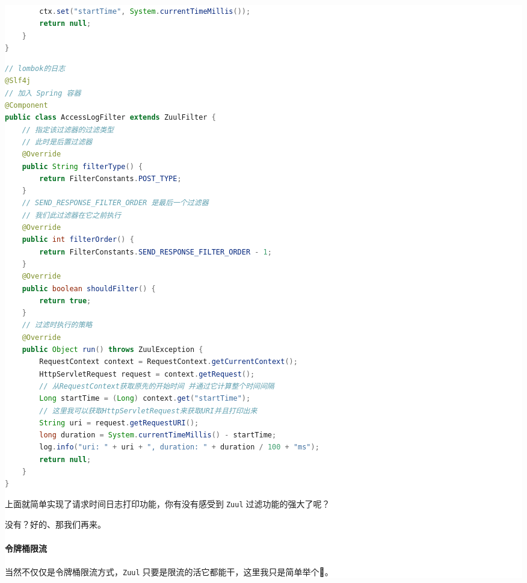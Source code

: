 ```java
        ctx.set("startTime", System.currentTimeMillis());
        return null;
    }
}
```



```java
// lombok的日志
@Slf4j
// 加入 Spring 容器
@Component
public class AccessLogFilter extends ZuulFilter {
    // 指定该过滤器的过滤类型
    // 此时是后置过滤器
    @Override
    public String filterType() {
        return FilterConstants.POST_TYPE;
    }
    // SEND_RESPONSE_FILTER_ORDER 是最后一个过滤器
    // 我们此过滤器在它之前执行
    @Override
    public int filterOrder() {
        return FilterConstants.SEND_RESPONSE_FILTER_ORDER - 1;
    }
    @Override
    public boolean shouldFilter() {
        return true;
    }
    // 过滤时执行的策略
    @Override
    public Object run() throws ZuulException {
        RequestContext context = RequestContext.getCurrentContext();
        HttpServletRequest request = context.getRequest();
        // 从RequestContext获取原先的开始时间 并通过它计算整个时间间隔
        Long startTime = (Long) context.get("startTime");
        // 这里我可以获取HttpServletRequest来获取URI并且打印出来
        String uri = request.getRequestURI();
        long duration = System.currentTimeMillis() - startTime;
        log.info("uri: " + uri + ", duration: " + duration / 100 + "ms");
        return null;
    }
}
```

上面就简单实现了请求时间日志打印功能，你有没有感受到 `Zuul` 过滤功能的强大了呢？

没有？好的、那我们再来。

#### 令牌桶限流

当然不仅仅是令牌桶限流方式，`Zuul` 只要是限流的活它都能干，这里我只是简单举个:chestnut:。
